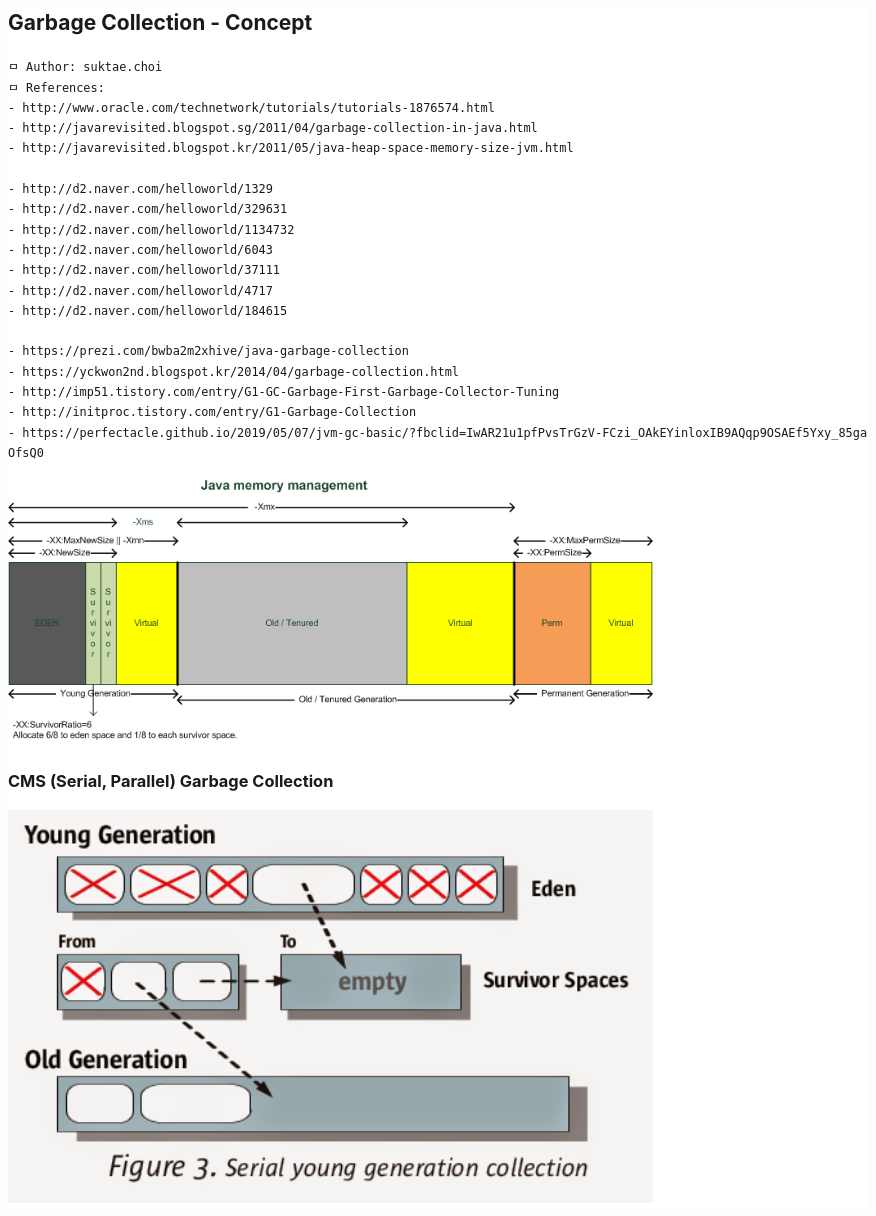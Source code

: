 ## Garbage Collection - Concept

```
ㅁ Author: suktae.choi
ㅁ References:
- http://www.oracle.com/technetwork/tutorials/tutorials-1876574.html
- http://javarevisited.blogspot.sg/2011/04/garbage-collection-in-java.html
- http://javarevisited.blogspot.kr/2011/05/java-heap-space-memory-size-jvm.html

- http://d2.naver.com/helloworld/1329
- http://d2.naver.com/helloworld/329631
- http://d2.naver.com/helloworld/1134732
- http://d2.naver.com/helloworld/6043
- http://d2.naver.com/helloworld/37111
- http://d2.naver.com/helloworld/4717
- http://d2.naver.com/helloworld/184615

- https://prezi.com/bwba2m2xhive/java-garbage-collection
- https://yckwon2nd.blogspot.kr/2014/04/garbage-collection.html
- http://imp51.tistory.com/entry/G1-GC-Garbage-First-Garbage-Collector-Tuning
- http://initproc.tistory.com/entry/G1-Garbage-Collection
- https://perfectacle.github.io/2019/05/07/jvm-gc-basic/?fbclid=IwAR21u1pfPvsTrGzV-FCzi_OAkEYinloxIB9AQqp9OSAEf5Yxy_85gaOfsQ0
```

<img src="images/687474703a2f2f6366696c65352e75662e746973746f72792e636f6d2f696d6167652f32313242383434453536364433313843324633374133.png" width="75%">

### CMS (Serial, Parallel) Garbage Collection
<img src="images/Screen%20Shot%202017-08-15%20at%2003.02.19.png" width="75%">
